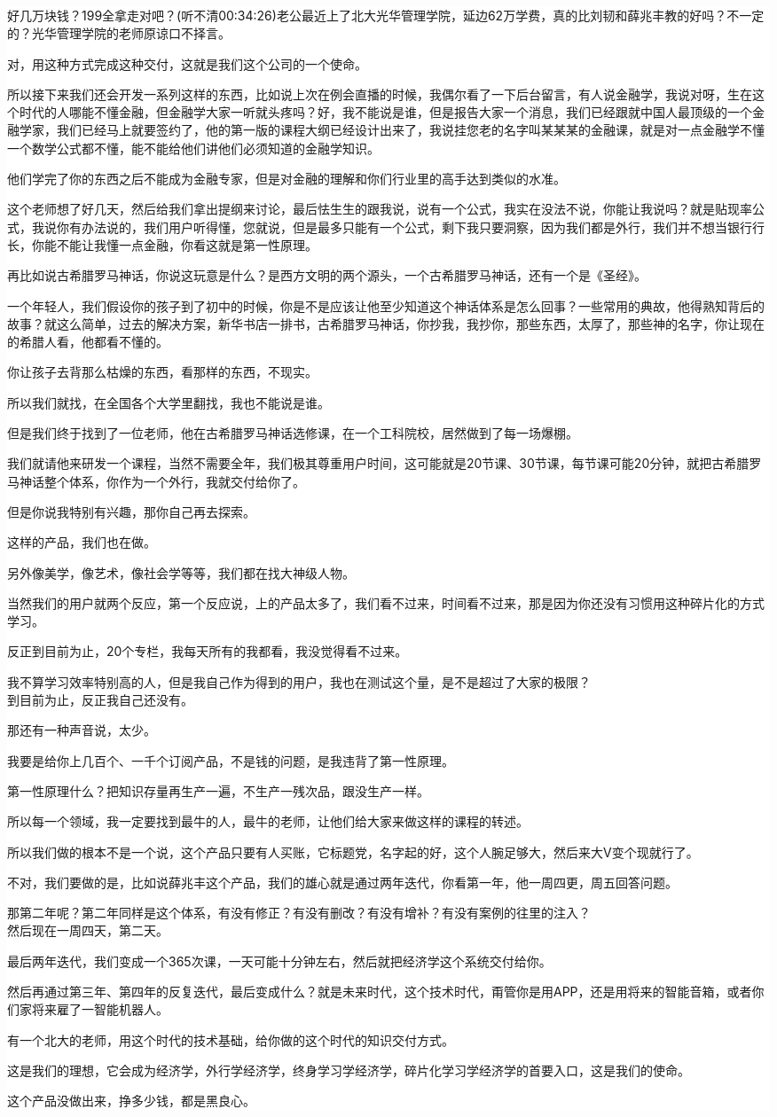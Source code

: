 好几万块钱？199全拿走对吧？(听不清00:34:26)老公最近上了北大光华管理学院，延边62万学费，真的比刘韧和薛兆丰教的好吗？不一定的？光华管理学院的老师原谅口不择言。

对，用这种方式完成这种交付，这就是我们这个公司的一个使命。

所以接下来我们还会开发一系列这样的东西，比如说上次在例会直播的时候，我偶尔看了一下后台留言，有人说金融学，我说对呀，生在这个时代的人哪能不懂金融，但金融学大家一听就头疼吗？好，我不能说是谁，但是报告大家一个消息，我们已经跟就中国人最顶级的一个金融学家，我们已经马上就要签约了，他的第一版的课程大纲已经设计出来了，我说挂您老的名字叫某某某的金融课，就是对一点金融学不懂一个数学公式都不懂，能不能给他们讲他们必须知道的金融学知识。

他们学完了你的东西之后不能成为金融专家，但是对金融的理解和你们行业里的高手达到类似的水准。

这个老师想了好几天，然后给我们拿出提纲来讨论，最后怯生生的跟我说，说有一个公式，我实在没法不说，你能让我说吗？就是贴现率公式，我说你有办法说的，我们用户听得懂，您就说，但是最多只能有一个公式，剩下我只要洞察，因为我们都是外行，我们并不想当银行行长，你能不能让我懂一点金融，你看这就是第一性原理。

再比如说古希腊罗马神话，你说这玩意是什么？是西方文明的两个源头，一个古希腊罗马神话，还有一个是《圣经》。

一个年轻人，我们假设你的孩子到了初中的时候，你是不是应该让他至少知道这个神话体系是怎么回事？一些常用的典故，他得熟知背后的故事？就这么简单，过去的解决方案，新华书店一排书，古希腊罗马神话，你抄我，我抄你，那些东西，太厚了，那些神的名字，你让现在的希腊人看，他都看不懂的。

你让孩子去背那么枯燥的东西，看那样的东西，不现实。

所以我们就找，在全国各个大学里翻找，我也不能说是谁。

但是我们终于找到了一位老师，他在古希腊罗马神话选修课，在一个工科院校，居然做到了每一场爆棚。

我们就请他来研发一个课程，当然不需要全年，我们极其尊重用户时间，这可能就是20节课、30节课，每节课可能20分钟，就把古希腊罗马神话整个体系，你作为一个外行，我就交付给你了。

但是你说我特别有兴趣，那你自己再去探索。

这样的产品，我们也在做。

另外像美学，像艺术，像社会学等等，我们都在找大神级人物。

当然我们的用户就两个反应，第一个反应说，上的产品太多了，我们看不过来，时间看不过来，那是因为你还没有习惯用这种碎片化的方式学习。

反正到目前为止，20个专栏，我每天所有的我都看，我没觉得看不过来。

我不算学习效率特别高的人，但是我自己作为得到的用户，我也在测试这个量，是不是超过了大家的极限？\
到目前为止，反正我自己还没有。

那还有一种声音说，太少。

我要是给你上几百个、一千个订阅产品，不是钱的问题，是我违背了第一性原理。

第一性原理什么？把知识存量再生产一遍，不生产一残次品，跟没生产一样。

所以每一个领域，我一定要找到最牛的人，最牛的老师，让他们给大家来做这样的课程的转述。

所以我们做的根本不是一个说，这个产品只要有人买账，它标题党，名字起的好，这个人腕足够大，然后来大V变个现就行了。

不对，我们要做的是，比如说薛兆丰这个产品，我们的雄心就是通过两年迭代，你看第一年，他一周四更，周五回答问题。

那第二年呢？第二年同样是这个体系，有没有修正？有没有删改？有没有增补？有没有案例的往里的注入？\
然后现在一周四天，第二天。

最后两年迭代，我们变成一个365次课，一天可能十分钟左右，然后就把经济学这个系统交付给你。

然后再通过第三年、第四年的反复迭代，最后变成什么？就是未来时代，这个技术时代，甭管你是用APP，还是用将来的智能音箱，或者你们家将来雇了一智能机器人。

有一个北大的老师，用这个时代的技术基础，给你做的这个时代的知识交付方式。

这是我们的理想，它会成为经济学，外行学经济学，终身学习学经济学，碎片化学习学经济学的首要入口，这是我们的使命。

这个产品没做出来，挣多少钱，都是黑良心。
